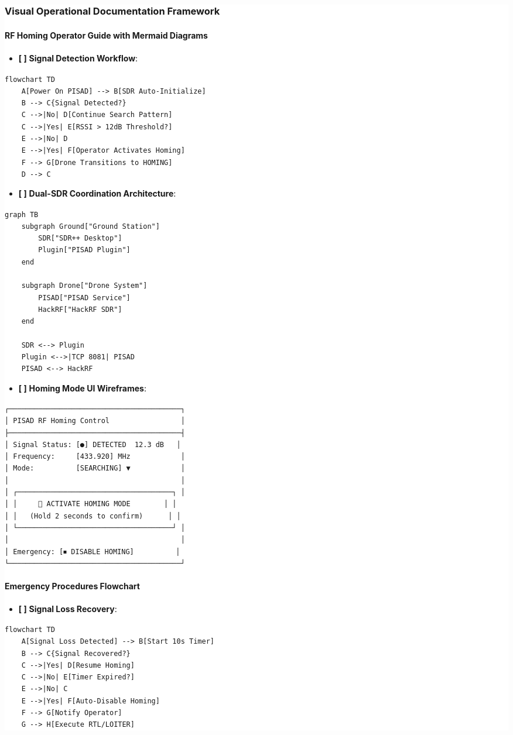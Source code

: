 ### **Visual Operational Documentation Framework**

#### **RF Homing Operator Guide with Mermaid Diagrams**
- **[ ]** **Signal Detection Workflow**:
```mermaid
flowchart TD
    A[Power On PISAD] --> B[SDR Auto-Initialize]
    B --> C{Signal Detected?}
    C -->|No| D[Continue Search Pattern]
    C -->|Yes| E[RSSI > 12dB Threshold?]
    E -->|No| D
    E -->|Yes| F[Operator Activates Homing]
    F --> G[Drone Transitions to HOMING]
    D --> C
```

- **[ ]** **Dual-SDR Coordination Architecture**:
```mermaid
graph TB
    subgraph Ground["Ground Station"]
        SDR["SDR++ Desktop"]
        Plugin["PISAD Plugin"]
    end
    
    subgraph Drone["Drone System"]  
        PISAD["PISAD Service"]
        HackRF["HackRF SDR"]
    end
    
    SDR <--> Plugin
    Plugin <-->|TCP 8081| PISAD
    PISAD <--> HackRF
```

- **[ ]** **Homing Mode UI Wireframes**:
```
┌─────────────────────────────────────────┐
│ PISAD RF Homing Control                 │
├─────────────────────────────────────────┤
│ Signal Status: [●] DETECTED  12.3 dB   │
│ Frequency:     [433.920] MHz            │
│ Mode:          [SEARCHING] ▼            │
│                                         │
│ ┌─────────────────────────────────────┐ │
│ │     🔴 ACTIVATE HOMING MODE        │ │
│ │   (Hold 2 seconds to confirm)      │ │
│ └─────────────────────────────────────┘ │
│                                         │
│ Emergency: [⏹ DISABLE HOMING]          │
└─────────────────────────────────────────┘
```

#### **Emergency Procedures Flowchart**
- **[ ]** **Signal Loss Recovery**:
```mermaid
flowchart TD
    A[Signal Loss Detected] --> B[Start 10s Timer]
    B --> C{Signal Recovered?}
    C -->|Yes| D[Resume Homing]
    C -->|No| E[Timer Expired?]
    E -->|No| C
    E -->|Yes| F[Auto-Disable Homing]
    F --> G[Notify Operator]
    G --> H[Execute RTL/LOITER]
```
